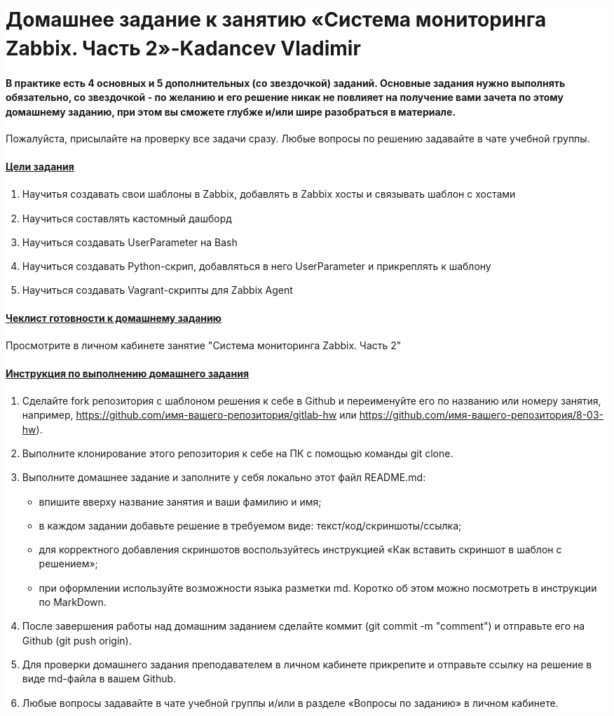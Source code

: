    # Домашнее задание к занятию «Система мониторинга Zabbix. Часть 2»-Kadancev Vladimir

#### В практике есть 4 основных и 5 дополнительных (со звездочкой) заданий. Основные задания нужно выполнять обязательно, со звездочкой - по желанию и его решение никак не повлияет на получение вами зачета по этому домашнему заданию, при этом вы сможете глубже и/или шире разобраться в материале.

Пожалуйста, присылайте на проверку все задачи сразу. Любые вопросы по решению задавайте в чате учебной группы.

#### <ins>Цели задания</ins>

1. Научитья создавать свои шаблоны в Zabbix, добавлять в Zabbix хосты и связывать шаблон с хостами

2. Научиться составлять кастомный дашборд

3. Научиться создавать UserParameter на Bash

4. Научиться создавать Python-скрип, добавляться в него UserParameter и прикреплять к шаблону

5. Научиться создавать Vagrant-скрипты для Zabbix Agent

#### <ins>Чеклист готовности к домашнему заданию</ins>

Просмотрите в личном кабинете занятие "Система мониторинга Zabbix. Часть 2"

#### <ins>Инструкция по выполнению домашнего задания</ins>

1. Сделайте fork репозитория c шаблоном решения к себе в Github и переименуйте его по названию или номеру занятия, например, https://github.com/имя-вашего-репозитория/gitlab-hw или https://github.com/имя-вашего-репозитория/8-03-hw).

2. Выполните клонирование этого репозитория к себе на ПК с помощью команды git clone.

3. Выполните домашнее задание и заполните у себя локально этот файл README.md:

   - впишите вверху название занятия и ваши фамилию и имя;
   
   - в каждом задании добавьте решение в требуемом виде: текст/код/скриншоты/ссылка;
   
   - для корректного добавления скриншотов воспользуйтесь инструкцией «Как вставить скриншот в шаблон с решением»;
   
   - при оформлении используйте возможности языка разметки md. Коротко об этом можно посмотреть в инструкции по MarkDown.

4. После завершения работы над домашним заданием сделайте коммит (git commit -m "comment") и отправьте его на Github (git push origin).

5. Для проверки домашнего задания преподавателем в личном кабинете прикрепите и отправьте ссылку на решение в виде md-файла в вашем Github.

6. Любые вопросы задавайте в чате учебной группы и/или в разделе «Вопросы по заданию» в личном кабинете.

